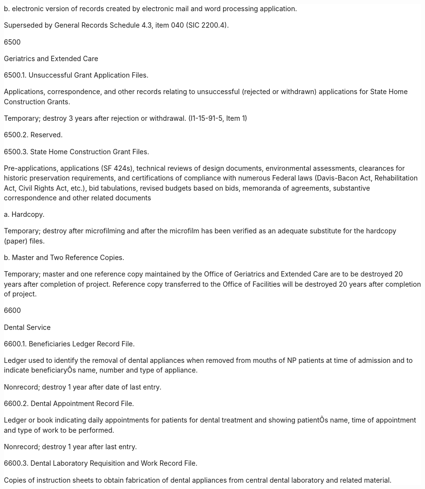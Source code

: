 b. electronic version of records created by electronic mail and word processing application.

Superseded by General Records Schedule 4.3, item 040 (SIC 2200.4).

6500

Geriatrics and Extended Care

6500.1.  Unsuccessful Grant Application Files.

Applications, correspondence, and other records relating to unsuccessful (rejected or withdrawn) applications for State Home Construction Grants.

Temporary; destroy 3 years after rejection or withdrawal. (I1-15-91-5, Item 1)

6500.2.  Reserved.

6500.3.  State Home Construction Grant Files.

Pre-applications, applications (SF 424s), technical reviews of design documents, environmental assessments, clearances for historic preservation requirements, and certifications of compliance with numerous Federal laws (Davis-Bacon Act, Rehabilitation Act, Civil Rights Act, etc.), bid tabulations, revised budgets based on bids, memoranda of agreements, substantive correspondence and other related documents

a.	Hardcopy.

Temporary; destroy after microfilming and after the microfilm has been verified as an adequate substitute for the hardcopy (paper) files.

b.	Master and Two Reference Copies.

Temporary; master and one reference copy maintained by the Office of Geriatrics and Extended Care are to be destroyed 20 years after completion of project. Reference copy transferred to the Office of Facilities will be destroyed
20 years after completion of project.



6600

Dental Service

6600.1.  Beneficiaries Ledger Record File.

Ledger used to identify the removal of dental appliances when removed from mouths of NP patients at time of admission and to indicate beneficiaryÕs name, number and type of appliance.

Nonrecord; destroy 1 year after date of last entry.




6600.2.  Dental Appointment Record File.

Ledger or book indicating daily appointments for patients for dental treatment and showing patientÕs name, time of appointment and type of work to be performed.

Nonrecord; destroy 1 year after last entry.

6600.3.  Dental Laboratory Requisition and Work
Record File.

Copies of instruction sheets to obtain fabrication of dental appliances from central dental laboratory and related material.
